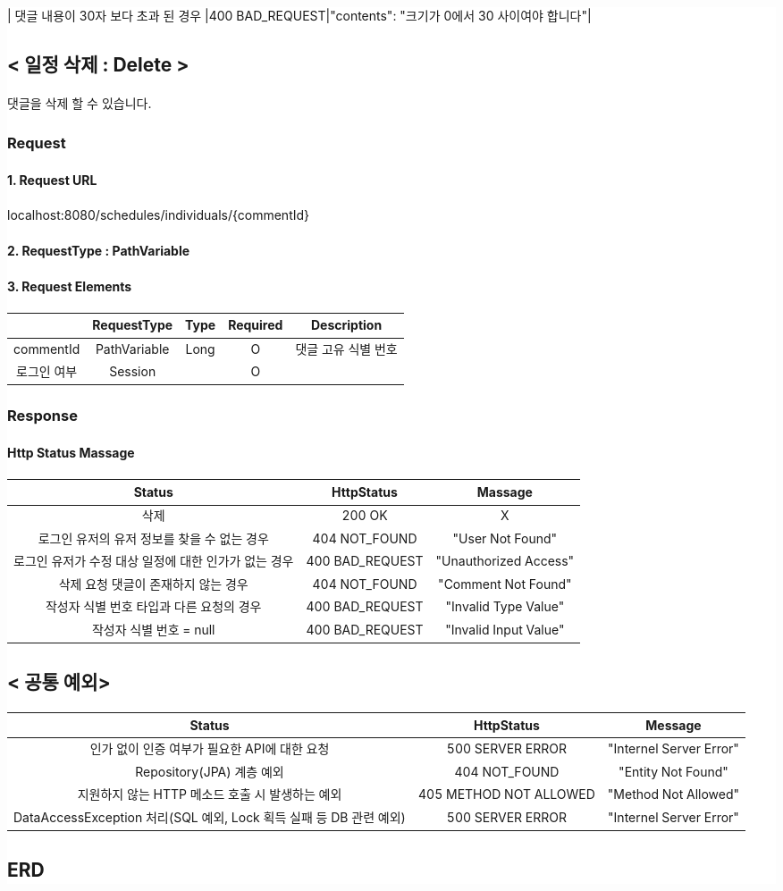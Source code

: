 |        댓글 내용이 30자 보다 초과 된 경우        |400 BAD_REQUEST|"contents": "크기가 0에서 30 사이여야 합니다"|

## < 일정 삭제 : Delete >

댓글을 삭제 할 수 있습니다.

### Request

#### 1. Request URL
localhost:8080/schedules/individuals/{commentId}

#### 2. RequestType : PathVariable

#### 3. Request Elements

|           | RequestType  |  Type  | Required | Description |
|:---------:|:------------:|:------:|:--------:|:-----------:|
| commentId | PathVariable |  Long  |    O     | 댓글 고유 식별 번호 |
|  로그인 여부   |   Session    |        |    O     |             |

### Response

#### Http Status Massage
|             Status             |  HttpStatus   |        Massage        |  
|:------------------------------:|:-------------:|:---------------------:|
|               삭제               |    200 OK     |           X           |
|   로그인 유저의 유저 정보를 찾을 수 없는 경우    |404 NOT_FOUND|   "User Not Found"    |
| 로그인 유저가 수정 대상 일정에 대한 인가가 없는 경우 | 400 BAD_REQUEST | "Unauthorized Access" |
|      삭제 요청 댓글이 존재하지 않는 경우      | 404 NOT_FOUND |  "Comment Not Found"  |
|    작성자 식별 번호 타입과 다른 요청의 경우     | 400 BAD_REQUEST | "Invalid Type Value"  |
|        작성자 식별 번호 = null        | 400 BAD_REQUEST | "Invalid Input Value" |

## < 공통 예외>

|                          Status                          |       HttpStatus       |         Message         |  
|:--------------------------------------------------------:|:----------------------:|:-----------------------:|
| 인가 없이 인증 여부가 필요한 API에 대한 요청|    500 SERVER ERROR    | "Internel Server Error" |
| Repository(JPA) 계층 예외 |     404 NOT_FOUND      |   "Entity Not Found"    |
| 지원하지 않는 HTTP 메소드 호출 시 발생하는 예외 | 405 METHOD NOT ALLOWED |  "Method Not Allowed"   |
|  DataAccessException 처리(SQL 예외, Lock 획득 실패 등 DB 관련 예외)   |    500 SERVER ERROR    | "Internel Server Error" |

## ERD